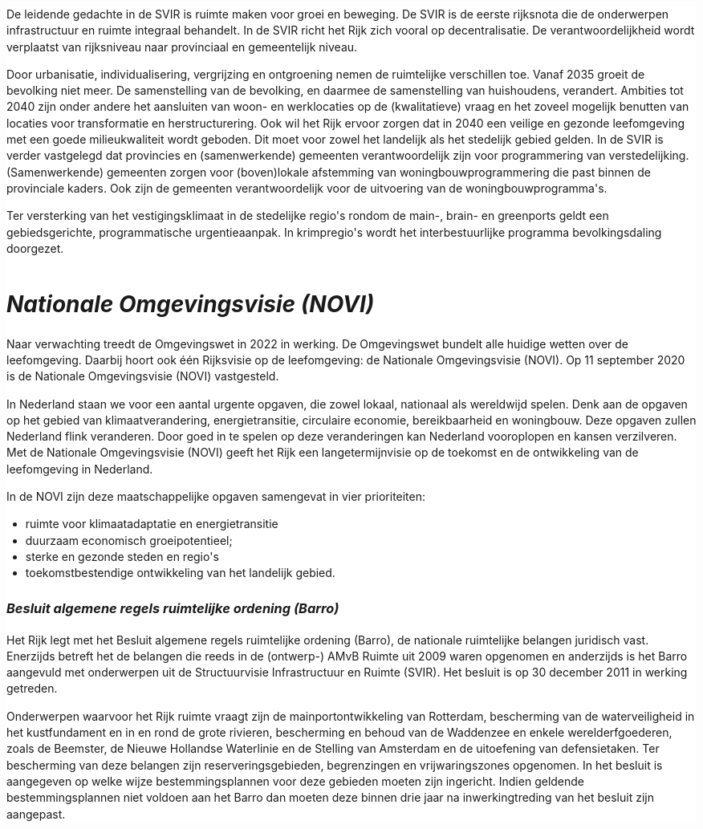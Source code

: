 De leidende gedachte in de SVIR is ruimte maken voor groei en beweging. De SVIR is de eerste rijksnota die de onderwerpen infrastructuur en ruimte integraal behandelt. In de SVIR richt het Rijk zich vooral op decentralisatie. De verantwoordelijkheid wordt verplaatst van rijksniveau naar provinciaal en gemeentelijk niveau.

Door urbanisatie, individualisering, vergrijzing en ontgroening nemen de ruimtelijke verschillen toe. Vanaf 2035 groeit de bevolking niet meer. De samenstelling van de bevolking, en daarmee de samenstelling van huishoudens, verandert. Ambities tot 2040 zijn onder andere het aansluiten van woon- en werklocaties op de (kwalitatieve) vraag en het zoveel mogelijk benutten van locaties voor transformatie en herstructurering. Ook wil het Rijk ervoor zorgen dat in 2040 een veilige en gezonde leefomgeving met een goede milieukwaliteit wordt geboden. Dit moet voor zowel het landelijk als het stedelijk gebied gelden. In de SVIR is verder vastgelegd dat provincies en (samenwerkende) gemeenten verantwoordelijk zijn voor programmering van verstedelijking. (Samenwerkende) gemeenten zorgen voor (boven)lokale afstemming van woningbouwprogrammering die past binnen de provinciale kaders. Ook zijn de gemeenten verantwoordelijk voor de uitvoering van de woningbouwprogramma's.

Ter versterking van het vestigingsklimaat in de stedelijke regio's rondom de main-, brain- en greenports geldt een gebiedsgerichte, programmatische urgentieaanpak. In krimpregio's wordt het interbestuurlijke programma bevolkingsdaling doorgezet.

# *Nationale Omgevingsvisie (NOVI)*

Naar verwachting treedt de Omgevingswet in 2022 in werking. De Omgevingswet bundelt alle huidige wetten over de leefomgeving. Daarbij hoort ook één Rijksvisie op de leefomgeving: de Nationale Omgevingsvisie (NOVI). Op 11 september 2020 is de Nationale Omgevingsvisie (NOVI) vastgesteld.

In Nederland staan we voor een aantal urgente opgaven, die zowel lokaal, nationaal als wereldwijd spelen. Denk aan de opgaven op het gebied van klimaatverandering, energietransitie, circulaire economie, bereikbaarheid en woningbouw. Deze opgaven zullen Nederland flink veranderen. Door goed in te spelen op deze veranderingen kan Nederland vooroplopen en kansen verzilveren. Met de Nationale Omgevingsvisie (NOVI) geeft het Rijk een langetermijnvisie op de toekomst en de ontwikkeling van de leefomgeving in Nederland.

In de NOVI zijn deze maatschappelijke opgaven samengevat in vier prioriteiten:

- ruimte voor klimaatadaptatie en energietransitie
- duurzaam economisch groeipotentieel;
- sterke en gezonde steden en regio's
- toekomstbestendige ontwikkeling van het landelijk gebied.

### *Besluit algemene regels ruimtelijke ordening (Barro)*

Het Rijk legt met het Besluit algemene regels ruimtelijke ordening (Barro), de nationale ruimtelijke belangen juridisch vast. Enerzijds betreft het de belangen die reeds in de (ontwerp-) AMvB Ruimte uit 2009 waren opgenomen en anderzijds is het Barro aangevuld met onderwerpen uit de Structuurvisie Infrastructuur en Ruimte (SVIR). Het besluit is op 30 december 2011 in werking getreden.

Onderwerpen waarvoor het Rijk ruimte vraagt zijn de mainportontwikkeling van Rotterdam, bescherming van de waterveiligheid in het kustfundament en in en rond de grote rivieren, bescherming en behoud van de Waddenzee en enkele werelderfgoederen, zoals de Beemster, de Nieuwe Hollandse Waterlinie en de Stelling van Amsterdam en de uitoefening van defensietaken. Ter bescherming van deze belangen zijn reserveringsgebieden, begrenzingen en vrijwaringszones opgenomen. In het besluit is aangegeven op welke wijze bestemmingsplannen voor deze gebieden moeten zijn ingericht. Indien geldende bestemmingsplannen niet voldoen aan het Barro dan moeten deze binnen drie jaar na inwerkingtreding van het besluit zijn aangepast.
